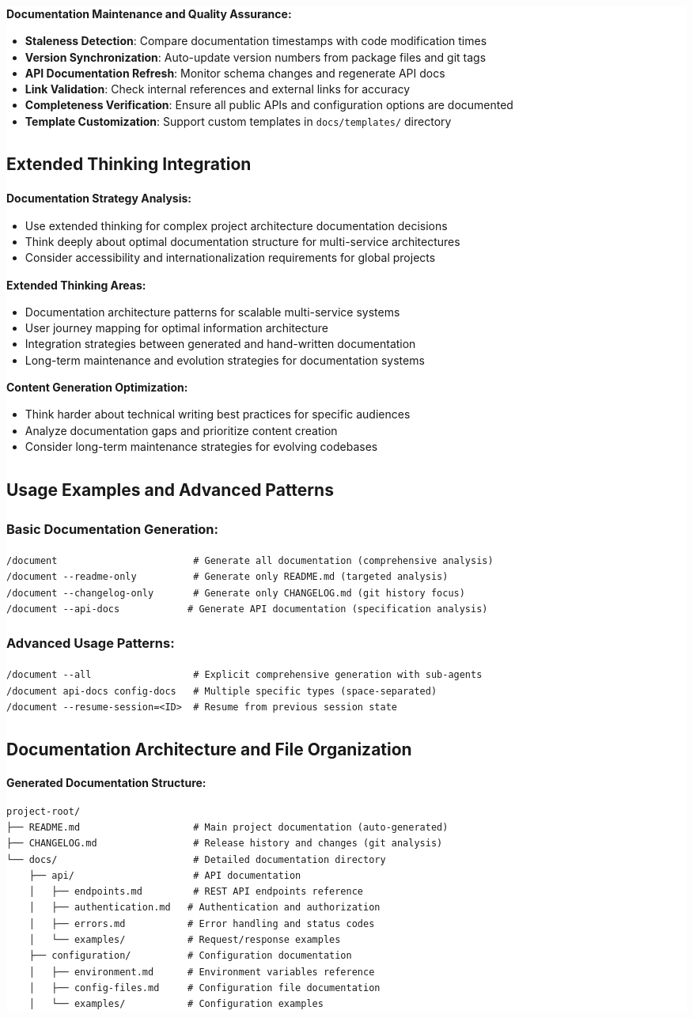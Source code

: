 **Documentation Maintenance and Quality Assurance:**

- **Staleness Detection**: Compare documentation timestamps with code modification times
- **Version Synchronization**: Auto-update version numbers from package files and git tags
- **API Documentation Refresh**: Monitor schema changes and regenerate API docs
- **Link Validation**: Check internal references and external links for accuracy
- **Completeness Verification**: Ensure all public APIs and configuration options are documented
- **Template Customization**: Support custom templates in `docs/templates/` directory

## Extended Thinking Integration

**Documentation Strategy Analysis:**

- Use extended thinking for complex project architecture documentation decisions
- Think deeply about optimal documentation structure for multi-service architectures
- Consider accessibility and internationalization requirements for global projects

**Extended Thinking Areas:**

- Documentation architecture patterns for scalable multi-service systems
- User journey mapping for optimal information architecture
- Integration strategies between generated and hand-written documentation
- Long-term maintenance and evolution strategies for documentation systems

**Content Generation Optimization:**

- Think harder about technical writing best practices for specific audiences
- Analyze documentation gaps and prioritize content creation
- Consider long-term maintenance strategies for evolving codebases

## Usage Examples and Advanced Patterns

### Basic Documentation Generation:

```
/document                        # Generate all documentation (comprehensive analysis)
/document --readme-only          # Generate only README.md (targeted analysis)
/document --changelog-only       # Generate only CHANGELOG.md (git history focus)
/document --api-docs            # Generate API documentation (specification analysis)
```

### Advanced Usage Patterns:

```
/document --all                  # Explicit comprehensive generation with sub-agents
/document api-docs config-docs   # Multiple specific types (space-separated)
/document --resume-session=<ID>  # Resume from previous session state
```

## Documentation Architecture and File Organization

**Generated Documentation Structure:**

```
project-root/
├── README.md                    # Main project documentation (auto-generated)
├── CHANGELOG.md                 # Release history and changes (git analysis)
└── docs/                        # Detailed documentation directory
    ├── api/                     # API documentation
    │   ├── endpoints.md         # REST API endpoints reference
    │   ├── authentication.md   # Authentication and authorization
    │   ├── errors.md           # Error handling and status codes
    │   └── examples/           # Request/response examples
    ├── configuration/          # Configuration documentation
    │   ├── environment.md      # Environment variables reference
    │   ├── config-files.md     # Configuration file documentation
    │   └── examples/           # Configuration examples
```